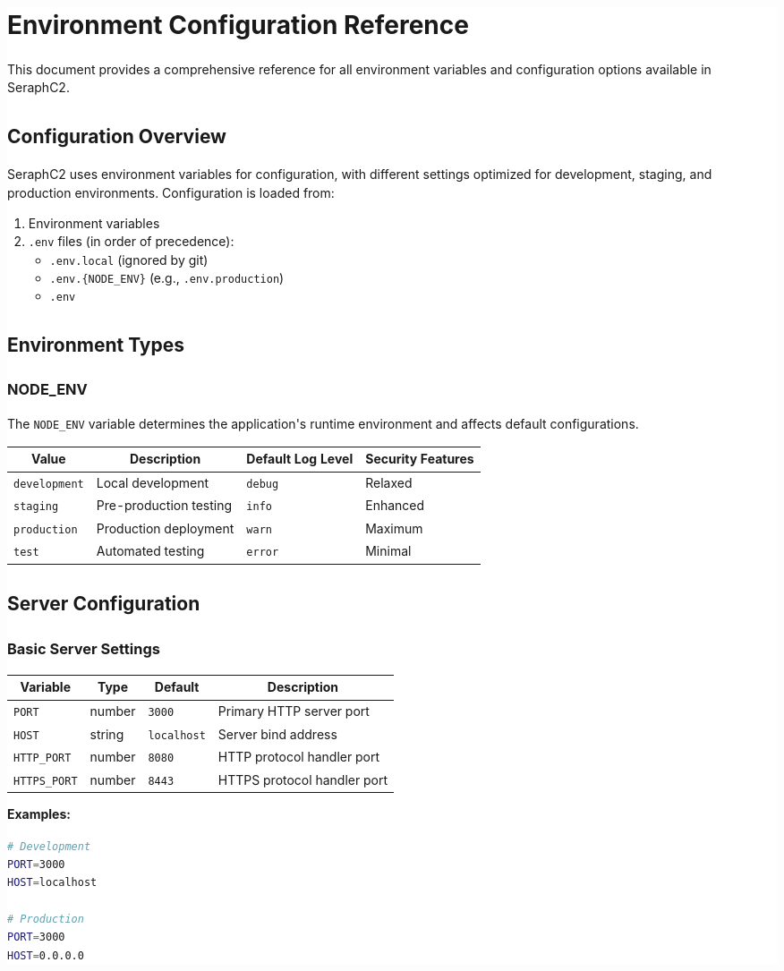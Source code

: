 # Environment Configuration Reference

This document provides a comprehensive reference for all environment variables and configuration options available in SeraphC2.

## Configuration Overview

SeraphC2 uses environment variables for configuration, with different settings optimized for development, staging, and production environments. Configuration is loaded from:

1. Environment variables
2. `.env` files (in order of precedence):
   - `.env.local` (ignored by git)
   - `.env.{NODE_ENV}` (e.g., `.env.production`)
   - `.env`

## Environment Types

### NODE_ENV

The `NODE_ENV` variable determines the application's runtime environment and affects default configurations.

| Value | Description | Default Log Level | Security Features |
|-------|-------------|-------------------|-------------------|
| `development` | Local development | `debug` | Relaxed |
| `staging` | Pre-production testing | `info` | Enhanced |
| `production` | Production deployment | `warn` | Maximum |
| `test` | Automated testing | `error` | Minimal |

## Server Configuration

### Basic Server Settings

| Variable | Type | Default | Description |
|----------|------|---------|-------------|
| `PORT` | number | `3000` | Primary HTTP server port |
| `HOST` | string | `localhost` | Server bind address |
| `HTTP_PORT` | number | `8080` | HTTP protocol handler port |
| `HTTPS_PORT` | number | `8443` | HTTPS protocol handler port |

**Examples:**
```bash
# Development
PORT=3000
HOST=localhost

# Production
PORT=3000
HOST=0.0.0.0
```
